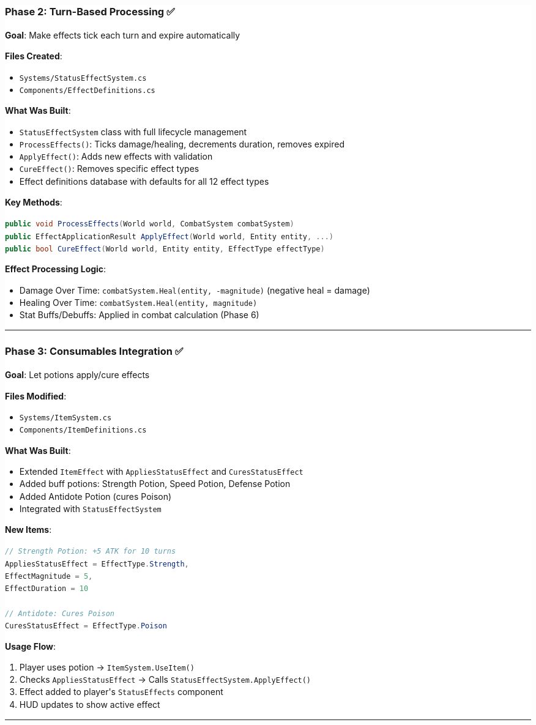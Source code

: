 
### Phase 2: Turn-Based Processing ✅
**Goal**: Make effects tick each turn and expire automatically

**Files Created**:
- `Systems/StatusEffectSystem.cs`
- `Components/EffectDefinitions.cs`

**What Was Built**:
- `StatusEffectSystem` class with full lifecycle management
- `ProcessEffects()`: Ticks damage/healing, decrements duration, removes expired
- `ApplyEffect()`: Adds new effects with validation
- `CureEffect()`: Removes specific effect types
- Effect definitions database with defaults for all 12 effect types

**Key Methods**:
```csharp
public void ProcessEffects(World world, CombatSystem combatSystem)
public EffectApplicationResult ApplyEffect(World world, Entity entity, ...)
public bool CureEffect(World world, Entity entity, EffectType effectType)
```

**Effect Processing Logic**:
- Damage Over Time: `combatSystem.Heal(entity, -magnitude)` (negative heal = damage)
- Healing Over Time: `combatSystem.Heal(entity, magnitude)`
- Stat Buffs/Debuffs: Applied in combat calculation (Phase 6)

---

### Phase 3: Consumables Integration ✅
**Goal**: Let potions apply/cure effects

**Files Modified**:
- `Systems/ItemSystem.cs`
- `Components/ItemDefinitions.cs`

**What Was Built**:
- Extended `ItemEffect` with `AppliesStatusEffect` and `CuresStatusEffect`
- Added buff potions: Strength Potion, Speed Potion, Defense Potion
- Added Antidote Potion (cures Poison)
- Integrated with `StatusEffectSystem`

**New Items**:
```csharp
// Strength Potion: +5 ATK for 10 turns
AppliesStatusEffect = EffectType.Strength,
EffectMagnitude = 5,
EffectDuration = 10

// Antidote: Cures Poison
CuresStatusEffect = EffectType.Poison
```

**Usage Flow**:
1. Player uses potion → `ItemSystem.UseItem()`
2. Checks `AppliesStatusEffect` → Calls `StatusEffectSystem.ApplyEffect()`
3. Effect added to player's `StatusEffects` component
4. HUD updates to show active effect

---